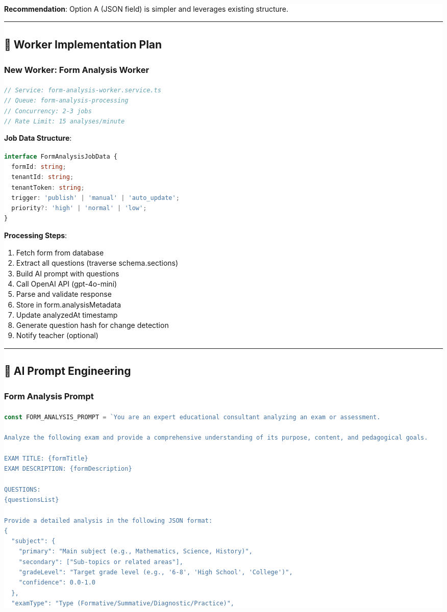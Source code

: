 **Recommendation**: Option A (JSON field) is simpler and leverages existing structure.

---

## 🔄 **Worker Implementation Plan**

### **New Worker: Form Analysis Worker**

```typescript
// Service: form-analysis-worker.service.ts
// Queue: form-analysis-processing
// Concurrency: 2-3 jobs
// Rate Limit: 15 analyses/minute
```

**Job Data Structure**:
```typescript
interface FormAnalysisJobData {
  formId: string;
  tenantId: string;
  tenantToken: string;
  trigger: 'publish' | 'manual' | 'auto_update';
  priority?: 'high' | 'normal' | 'low';
}
```

**Processing Steps**:
1. Fetch form from database
2. Extract all questions (traverse schema.sections)
3. Build AI prompt with questions
4. Call OpenAI API (gpt-4o-mini)
5. Parse and validate response
6. Store in form.analysisMetadata
7. Update analyzedAt timestamp
8. Generate question hash for change detection
9. Notify teacher (optional)

---

## 🤖 **AI Prompt Engineering**

### **Form Analysis Prompt**

```typescript
const FORM_ANALYSIS_PROMPT = `You are an expert educational consultant analyzing an exam or assessment.

Analyze the following exam and provide a comprehensive understanding of its purpose, content, and pedagogical goals.

EXAM TITLE: {formTitle}
EXAM DESCRIPTION: {formDescription}

QUESTIONS:
{questionsList}

Provide a detailed analysis in the following JSON format:
{
  "subject": {
    "primary": "Main subject (e.g., Mathematics, Science, History)",
    "secondary": ["Sub-topics or related areas"],
    "gradeLevel": "Target grade level (e.g., '6-8', 'High School', 'College')",
    "confidence": 0.0-1.0
  },
  "examType": "Type (Formative/Summative/Diagnostic/Practice)",
```